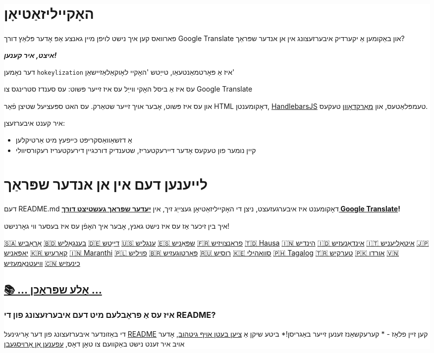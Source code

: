 האָקייליזאַטיאָן
 =============
 פארוואס קען איך נישט לויפן מיין גאנצע אַפּ אָדער פּלאַץ דורך Google Translate און באַקומען אַ יקערדיק איבערזעצונג אין אן אנדער שפּראַך?

 ***איצט, איר קענען!***

 דער נאָמען `hokeylization` איז אַ פּאָרטמאַנטעאַו, טייַטש 'האָקיי לאָוקאַלאַזיישאַן'

 עס איז אַ ביסל האָקי ווייַל עס איז זייער פּשוט: עס סענדז סטרינגס צו Google Translate

 און עס איז פּשוט, אָבער אויך זייער שטאַרק. עס האט ספּעציעל שטיצן פֿאַר HTML דאָקומענטן,
 [HandlebarsJS](https://handlebarsjs.com/) טעמפּלאַטעס,
 און [מאַרקדאָוון](https://daringfireball.net/projects/markdown) טעקעס.

 איר קענט איבערזעצן:
 * אַ דזשאַוואַסקריפּט כייפעץ מיט אַרטיקלען
 * קיין נומער פון טעקעס אָדער דיירעקטעריז, שטענדיק דורכגיין דירעקטעריז רעקורסיוולי

 # לייענען דעם אין אן אנדער שפּראַך
 דעם README.md דאָקומענט איז איבערגעזעצט, ניצן די האָקייליזאַטיאָן געצייַג זיך, אין
 **[יעדער שפּראַך געשטיצט דורך Google Translate](https://cloud.google.com/translate/docs/languages)!**

 איך בין זיכער אַז עס איז נישט גאנץ, אָבער איך האָפֿן עס איז בעסער ווי גאָרנישט!

 [🇸🇦 אַראַביש](../ar/README.md)
 [🇧🇩 בענגאַליש](../bn/README.md)
 [🇩🇪 דייַטש](../de/README.md)
 [🇺🇸 ענגליש](../en/README.md)
 [🇪🇸 שפּאַניש](../es/README.md)
 [🇫🇷 פראנצויזיש](../fr/README.md)
 [🇹🇩 Hausa](../ha/README.md)
 [🇮🇳 הינדיש](../hi/README.md)
 [🇮🇩 אינדאָנעזיש](../id/README.md)
 [🇮🇹 איטאַליעניש](../it/README.md)
 [🇯🇵 יאַפּאַניש](../ja/README.md)
 [🇰🇷 קאָרעיִש](../ko/README.md)
 [🇮🇳 Maranthi](../mr/README.md)
 [🇵🇱 פויליש](../pl/README.md)
 [🇧🇷 פּאָרטוגעזיש](../pt/README.md)
 [🇷🇺 רוסיש](../ru/README.md)
 [🇰🇪 סוואַהילי](../sw/README.md)
 [🇵🇭 Tagalog](../tl/README.md)
 [🇹🇷 טערקיש](../tr/README.md)
 [🇵🇰 אורדו](../ur/README.md)
 [🇻🇳 וויעטנאַמעזיש](../vi/README.md)
 [🇨🇳 כינעזיש](../zh/README.md)


 **[📚 ... אַלע שפּראַכן ...](../README.md)**
 ----

 ### איז עס אַ פּראָבלעם מיט דעם איבערזעצונג פון די README?
 די באַזונדער איבערזעצונג פון דער אָריגינעל [README](https://github.com/cobbzilla/hokeylization/blob/master/README.md)
 קען זיין פלאָז - * קערעקשאַנז זענען זייער באַגריסן!* ביטע שיקן אַ [ציען בעטן אויף גיטהוב](https://github.com/cobbzilla/hokeylization/pulls),
 אָדער אויב איר זענט נישט באַקוועם צו טאָן דאָס, [עפענען אַן אַרויסגעבן](https://github.com/cobbzilla/hokeylization/issues)
